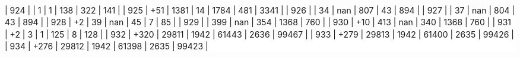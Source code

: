 |  924 |        |      1           |          1 |         138 |      322 |     141 |
|  925 |    +51 |   1381           |         14 |        1784 |      481 |    3341 |
|  926 |        |     34           |        nan |         807 |       43 |     894 |
|  927 |        |     37           |        nan |         804 |       43 |     894 |
|  928 |     +2 |     39           |        nan |          45 |        7 |      85 |
|  929 |        |    399           |        nan |         354 |     1368 |     760 |
|  930 |    +10 |    413           |        nan |         340 |     1368 |     760 |
|  931 |     +2 |      3           |          1 |         125 |        8 |     128 |
|  932 |   +320 |  29811           |       1942 |       61443 |     2636 |   99467 |
|  933 |   +279 |  29813           |       1942 |       61400 |     2635 |   99426 |
|  934 |   +276 |  29812           |       1942 |       61398 |     2635 |   99423 |
